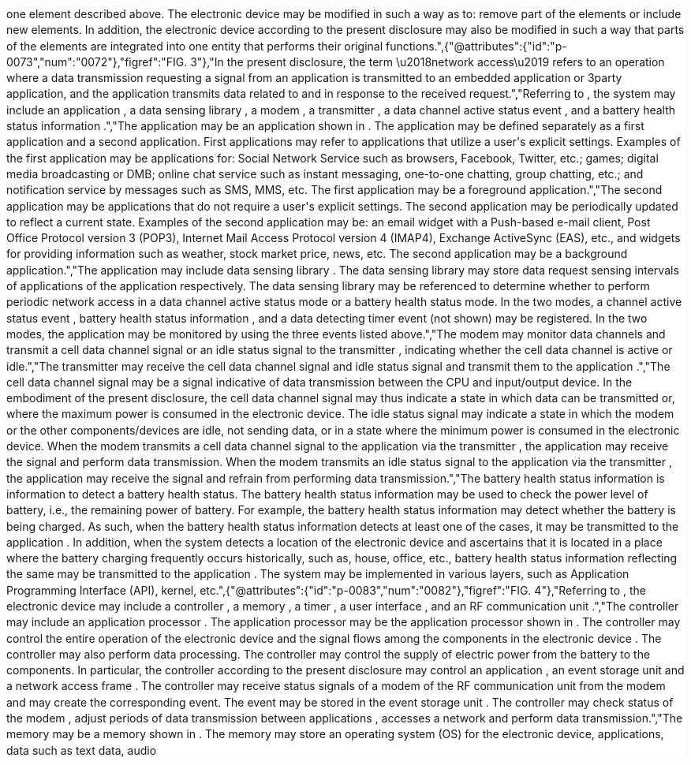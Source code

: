 one element described above. The electronic device may be modified in such a way as to: remove part of the elements or include new elements. In addition, the electronic device according to the present disclosure may also be modified in such a way that parts of the elements are integrated into one entity that performs their original functions.",{"@attributes":{"id":"p-0073","num":"0072"},"figref":"FIG. 3"},"In the present disclosure, the term \u2018network access\u2019 refers to an operation where a data transmission requesting a signal from an application is transmitted to an embedded application or 3party application, and the application transmits data related to and in response to the received request.","Referring to , the system  may include an application , a data sensing library , a modem , a transmitter , a data channel active status event , and a battery health status information .","The application  may be an application  shown in . The application  may be defined separately as a first application and a second application. First applications may refer to applications that utilize a user's explicit settings. Examples of the first application may be applications for: Social Network Service such as browsers, Facebook, Twitter, etc.; games; digital media broadcasting or DMB; online chat service such as instant messaging, one-to-one chatting, group chatting, etc.; and notification service by messages such as SMS, MMS, etc. The first application may be a foreground application.","The second application may be applications that do not require a user's explicit settings. The second application may be periodically updated to reflect a current state. Examples of the second application may be: an email widget with a Push-based e-mail client, Post Office Protocol version 3 (POP3), Internet Mail Access Protocol version 4 (IMAP4), Exchange ActiveSync (EAS), etc., and widgets for providing information such as weather, stock market price, news, etc. The second application may be a background application.","The application  may include data sensing library . The data sensing library  may store data request sensing intervals of applications of the application  respectively. The data sensing library  may be referenced to determine whether to perform periodic network access in a data channel active status mode or a battery health status mode. In the two modes, a channel active status event , battery health status information , and a data detecting timer event (not shown) may be registered. In the two modes, the application  may be monitored by using the three events listed above.","The modem  may monitor data channels and transmit a cell data channel signal  or an idle status signal  to the transmitter , indicating whether the cell data channel is active or idle.","The transmitter  may receive the cell data channel signal  and idle status signal  and transmit them to the application .","The cell data channel signal  may be a signal indicative of data transmission between the CPU and input\/output device. In the embodiment of the present disclosure, the cell data channel signal  may thus indicate a state in which data can be transmitted or, where the maximum power is consumed in the electronic device. The idle status signal  may indicate a state in which the modem  or the other components\/devices are idle, not sending data, or in a state where the minimum power is consumed in the electronic device. When the modem  transmits a cell data channel signal  to the application  via the transmitter , the application  may receive the signal  and perform data transmission. When the modem  transmits an idle status signal  to the application  via the transmitter , the application  may receive the signal  and refrain from performing data transmission.","The battery health status information  is information to detect a battery health status. The battery health status information  may be used to check the power level of battery, i.e., the remaining power of battery. For example, the battery health status information  may detect whether the battery is being charged. As such, when the battery health status information  detects at least one of the cases, it may be transmitted to the application . In addition, when the system  detects a location of the electronic device and ascertains that it is located in a place where the battery charging frequently occurs historically, such as, house, office, etc., battery health status information  reflecting the same may be transmitted to the application . The system  may be implemented in various layers, such as Application Programming Interface (API), kernel, etc.",{"@attributes":{"id":"p-0083","num":"0082"},"figref":"FIG. 4"},"Referring to , the electronic device  may include a controller , a memory , a timer , a user interface , and an RF communication unit .","The controller  may include an application processor . The application processor  may be the application processor  shown in . The controller  may control the entire operation of the electronic device  and the signal flows among the components in the electronic device . The controller  may also perform data processing. The controller  may control the supply of electric power from the battery to the components. In particular, the controller  according to the present disclosure may control an application , an event storage unit  and a network access frame . The controller  may receive status signals of a modem  of the RF communication unit  from the modem  and may create the corresponding event. The event may be stored in the event storage unit . The controller  may check status of the modem , adjust periods of data transmission between applications , accesses a network and perform data transmission.","The memory  may be a memory  shown in . The memory  may store an operating system (OS) for the electronic device, applications, data such as text data, audio